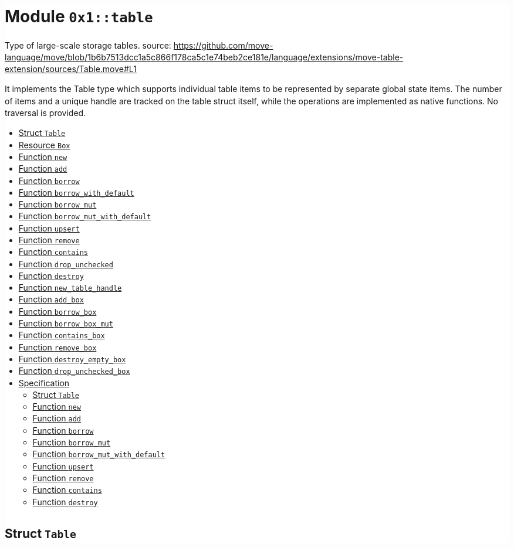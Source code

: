 
<a id="0x1_table"></a>

# Module `0x1::table`

Type of large-scale storage tables.
source: https://github.com/move-language/move/blob/1b6b7513dcc1a5c866f178ca5c1e74beb2ce181e/language/extensions/move-table-extension/sources/Table.move#L1

It implements the Table type which supports individual table items to be represented by
separate global state items. The number of items and a unique handle are tracked on the table
struct itself, while the operations are implemented as native functions. No traversal is provided.


-  [Struct `Table`](#0x1_table_Table)
-  [Resource `Box`](#0x1_table_Box)
-  [Function `new`](#0x1_table_new)
-  [Function `add`](#0x1_table_add)
-  [Function `borrow`](#0x1_table_borrow)
-  [Function `borrow_with_default`](#0x1_table_borrow_with_default)
-  [Function `borrow_mut`](#0x1_table_borrow_mut)
-  [Function `borrow_mut_with_default`](#0x1_table_borrow_mut_with_default)
-  [Function `upsert`](#0x1_table_upsert)
-  [Function `remove`](#0x1_table_remove)
-  [Function `contains`](#0x1_table_contains)
-  [Function `drop_unchecked`](#0x1_table_drop_unchecked)
-  [Function `destroy`](#0x1_table_destroy)
-  [Function `new_table_handle`](#0x1_table_new_table_handle)
-  [Function `add_box`](#0x1_table_add_box)
-  [Function `borrow_box`](#0x1_table_borrow_box)
-  [Function `borrow_box_mut`](#0x1_table_borrow_box_mut)
-  [Function `contains_box`](#0x1_table_contains_box)
-  [Function `remove_box`](#0x1_table_remove_box)
-  [Function `destroy_empty_box`](#0x1_table_destroy_empty_box)
-  [Function `drop_unchecked_box`](#0x1_table_drop_unchecked_box)
-  [Specification](#@Specification_0)
    -  [Struct `Table`](#@Specification_0_Table)
    -  [Function `new`](#@Specification_0_new)
    -  [Function `add`](#@Specification_0_add)
    -  [Function `borrow`](#@Specification_0_borrow)
    -  [Function `borrow_mut`](#@Specification_0_borrow_mut)
    -  [Function `borrow_mut_with_default`](#@Specification_0_borrow_mut_with_default)
    -  [Function `upsert`](#@Specification_0_upsert)
    -  [Function `remove`](#@Specification_0_remove)
    -  [Function `contains`](#@Specification_0_contains)
    -  [Function `destroy`](#@Specification_0_destroy)


<pre><code></code></pre>



<a id="0x1_table_Table"></a>

## Struct `Table`
